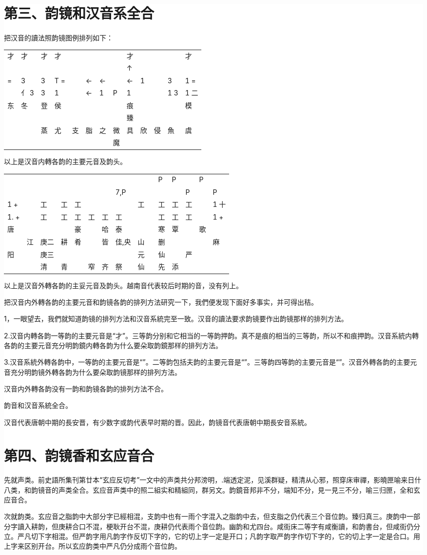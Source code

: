 # 第三、韵镜和汉音系全合  

把汉音的讀法照韵镜图例排列如下：  

<html><body><table><tr><td>才</td><td>才</td><td>才</td><td>才</td><td></td><td></td><td></td><td></td><td>才</td><td></td><td></td><td></td><td>才</td></tr><tr><td></td><td></td><td></td><td></td><td></td><td></td><td></td><td></td><td>↑</td><td></td><td></td><td></td><td></td></tr><tr><td>=</td><td>3</td><td>3</td><td>T =</td><td></td><td>←</td><td>←</td><td></td><td>←</td><td>1</td><td></td><td>3</td><td>1 =</td></tr><tr><td></td><td>亻 3</td><td>3</td><td>1</td><td></td><td>←</td><td>1</td><td>P</td><td>1</td><td></td><td></td><td>1 3</td><td>1 二</td></tr><tr><td>东</td><td>冬</td><td>登</td><td>侯</td><td></td><td></td><td></td><td></td><td>痕</td><td></td><td></td><td></td><td>模</td></tr><tr><td></td><td></td><td></td><td></td><td></td><td></td><td></td><td></td><td>臻</td><td></td><td></td><td></td><td></td></tr><tr><td></td><td></td><td>蒸</td><td>尤</td><td>支</td><td>脂</td><td>之</td><td>微</td><td>具</td><td>欣</td><td>侵</td><td>魚</td><td>虞</td></tr><tr><td></td><td></td><td></td><td></td><td></td><td></td><td></td><td>魔</td><td></td><td></td><td></td><td></td><td></td></tr></table></body></html>

以上是汉音内轉各韵的主要元音及韵头。  

<html><body><table><tr><td></td><td></td><td></td><td></td><td></td><td></td><td></td><td></td><td></td><td></td><td>P</td><td>P</td><td></td><td>P</td><td></td></tr><tr><td></td><td></td><td></td><td></td><td></td><td></td><td></td><td>7,P</td><td></td><td></td><td></td><td></td><td>P</td><td></td><td>P</td></tr><tr><td>1 +</td><td></td><td>工</td><td>工</td><td>工</td><td></td><td></td><td></td><td>工</td><td></td><td>工</td><td>工</td><td>工</td><td></td><td>1 十</td></tr><tr><td>1. +</td><td></td><td>工</td><td>工</td><td>工</td><td>工</td><td>工</td><td>工</td><td></td><td></td><td>工</td><td>工</td><td>工</td><td></td><td>1 +</td></tr><tr><td>唐</td><td></td><td></td><td></td><td>豪</td><td></td><td>哈</td><td>泰</td><td></td><td></td><td>寒</td><td>覃</td><td></td><td>歌</td><td></td></tr><tr><td></td><td>江</td><td>庚二</td><td>耕</td><td>肴</td><td></td><td>皆</td><td>佳,央</td><td>山</td><td></td><td>删</td><td></td><td></td><td></td><td>麻</td></tr><tr><td>阳</td><td></td><td>庚三</td><td></td><td></td><td></td><td></td><td></td><td>元</td><td></td><td>仙</td><td></td><td>严</td><td></td><td></td></tr><tr><td></td><td></td><td>清</td><td>青</td><td></td><td>窄</td><td>齐</td><td>祭</td><td>仙</td><td></td><td>先</td><td>添</td><td></td><td></td><td></td></tr></table></body></html>

以上是汉音外轉各韵的主妥元音及韵头。越南音代表较后时期的音，没有列上。  

把汉音内外轉各韵的主要元音和韵镜各韵的排列方法研究一下，我們便发现下面好多事实，并可得出秸。  

1，一眼望去，我們就知道韵镜的排列方法和汉音系統完至一致。汉音的讀法要求韵镜要作出韵镜那样的排列方法。  

2.汉音内轉各韵一等韵的主要元音是“才”。三等韵分别和它相当的一等韵押韵。真不是痕的相当的三等韵，所以不和痕押韵。汉音系統内轉各韵的主要元音充分明韵鏡内轉各韵为什么要朵取韵鏡那样的排列方法。  

3.汉音系統外轉各韵中，一等韵的主要元音是“”。二等韵包括夫韵的主要元音是“”。三等韵四等韵的主要元音是“”。汉音外轉各韵的主要元音充分明韵镜外轉各韵为什么要朵取韵镜那样的排列方法。  

汉音内外轉各韵没有一韵和韵镜各韵的排列方法不合。  

韵音和汉音系統全合。  

汉音代表唐朝中期的長安晋，有少数字或韵代表早时期的晋。因此，韵镜音代表唐朝中期長安音系統。  

# 第四、韵镜香和玄应音合  

先就声类。前史語所集刊第廿本“玄应反切考”一文中的声类共分邦滂明，.端透定泥，见溪群疑，精清从心邪，照穿床审禪，影曉匣喻来日什八类，和韵镜音的声类全合。玄应音声类中的照二組实和精組同，群另文。韵鏡音邦非不分，端知不分，見一見三不分，喻三归匣，全和玄应音合。  

次就韵类。玄应音之脂韵中大部分字已經相混，支韵中也有一雨个字混入之脂韵中去，但支脂之仍代表三个音位韵。臻归真三。庚韵中一部分字讀入耕韵，但庚耕合口不混，梗耿开台不混，庚耕仍代表雨个音位韵。幽韵和尤四台。咸街床二等字有咸衡讀，和韵書台，但咸街仍分立。严凡切下字相混。但严韵字用凡韵字作反切下字的，它的切上字一定是开口；凡韵字取严韵字作切下字的，它的切上字一定是合口。用上字来区别开台。所以玄应韵类中严凡仍分成雨个音位韵。  
